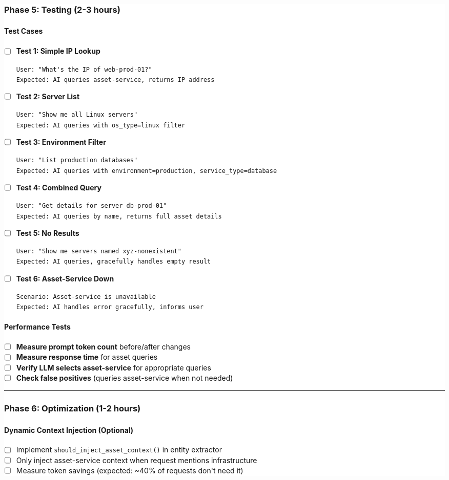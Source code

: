 ### Phase 5: Testing (2-3 hours)

#### Test Cases

- [ ] **Test 1: Simple IP Lookup**
  ```
  User: "What's the IP of web-prod-01?"
  Expected: AI queries asset-service, returns IP address
  ```

- [ ] **Test 2: Server List**
  ```
  User: "Show me all Linux servers"
  Expected: AI queries with os_type=linux filter
  ```

- [ ] **Test 3: Environment Filter**
  ```
  User: "List production databases"
  Expected: AI queries with environment=production, service_type=database
  ```

- [ ] **Test 4: Combined Query**
  ```
  User: "Get details for server db-prod-01"
  Expected: AI queries by name, returns full asset details
  ```

- [ ] **Test 5: No Results**
  ```
  User: "Show me servers named xyz-nonexistent"
  Expected: AI queries, gracefully handles empty result
  ```

- [ ] **Test 6: Asset-Service Down**
  ```
  Scenario: Asset-service is unavailable
  Expected: AI handles error gracefully, informs user
  ```

#### Performance Tests

- [ ] **Measure prompt token count** before/after changes
- [ ] **Measure response time** for asset queries
- [ ] **Verify LLM selects asset-service** for appropriate queries
- [ ] **Check false positives** (queries asset-service when not needed)

---

### Phase 6: Optimization (1-2 hours)

#### Dynamic Context Injection (Optional)

- [ ] Implement `should_inject_asset_context()` in entity extractor
- [ ] Only inject asset-service context when request mentions infrastructure
- [ ] Measure token savings (expected: ~40% of requests don't need it)

